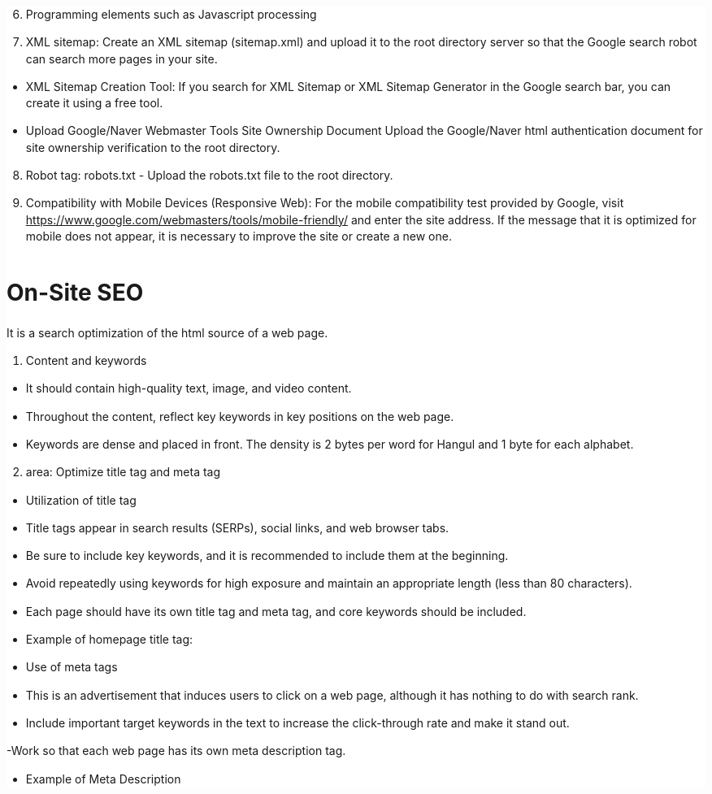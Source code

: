 6) Programming elements such as Javascript processing

7) XML sitemap: Create an XML sitemap (sitemap.xml) and upload it to the root directory server so that the Google search robot can search more pages in your site.

* XML Sitemap Creation Tool: If you search for XML Sitemap or XML Sitemap Generator in the Google search bar, you can create it using a free tool.

* Upload Google/Naver Webmaster Tools Site Ownership Document Upload the Google/Naver html authentication document for site ownership verification to the root directory.

8) Robot tag: robots.txt - Upload the robots.txt file to the root directory.

9) Compatibility with Mobile Devices (Responsive Web): For the mobile compatibility test provided by Google, visit https://www.google.com/webmasters/tools/mobile-friendly/ and enter the site address. If the message that it is optimized for mobile does not appear, it is necessary to improve the site or create a new one.

# On-Site SEO
It is a search optimization of the html source of a web page.


1) Content and keywords

- It should contain high-quality text, image, and video content.

- Throughout the content, reflect key keywords in key positions on the web page.

- Keywords are dense and placed in front. The density is 2 bytes per word for Hangul and 1 byte for each alphabet.



2) <head> area: Optimize title tag and meta tag

* Utilization of title tag
- Title tags appear in search results (SERPs), social links, and web browser tabs.

- Be sure to include key keywords, and it is recommended to include them at the beginning.

- Avoid repeatedly using keywords for high exposure and maintain an appropriate length (less than 80 characters).

- Each page should have its own title tag and meta tag, and core keywords should be included.

- Example of homepage title tag: <title>Pet Planet | Premium care from a professional pet sitter</title>



 * Use of meta tags
- This is an advertisement that induces users to click on a web page, although it has nothing to do with search rank.

- Include important target keywords in the text to increase the click-through rate and make it stand out.

-Work so that each web page has its own meta description tag.

- Example of Meta Description <meta name="description" content="Write readable within 80 characters including spaces, including key keywords.">
